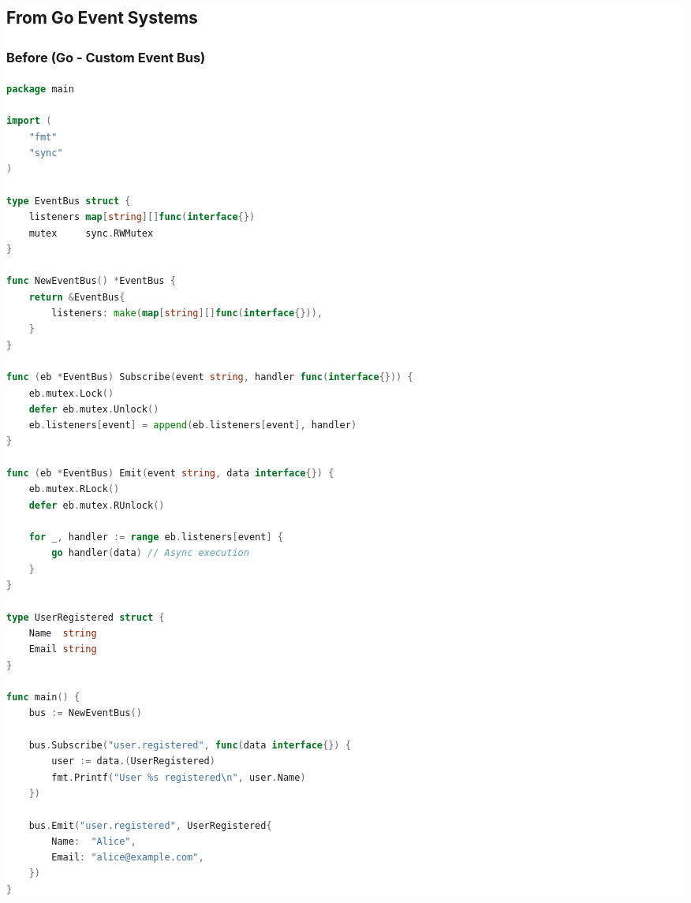 ## From Go Event Systems

### Before (Go - Custom Event Bus)

```go
package main

import (
    "fmt"
    "sync"
)

type EventBus struct {
    listeners map[string][]func(interface{})
    mutex     sync.RWMutex
}

func NewEventBus() *EventBus {
    return &EventBus{
        listeners: make(map[string][]func(interface{})),
    }
}

func (eb *EventBus) Subscribe(event string, handler func(interface{})) {
    eb.mutex.Lock()
    defer eb.mutex.Unlock()
    eb.listeners[event] = append(eb.listeners[event], handler)
}

func (eb *EventBus) Emit(event string, data interface{}) {
    eb.mutex.RLock()
    defer eb.mutex.RUnlock()
    
    for _, handler := range eb.listeners[event] {
        go handler(data) // Async execution
    }
}

type UserRegistered struct {
    Name  string
    Email string
}

func main() {
    bus := NewEventBus()
    
    bus.Subscribe("user.registered", func(data interface{}) {
        user := data.(UserRegistered)
        fmt.Printf("User %s registered\n", user.Name)
    })
    
    bus.Emit("user.registered", UserRegistered{
        Name:  "Alice",
        Email: "alice@example.com",
    })
}
```
